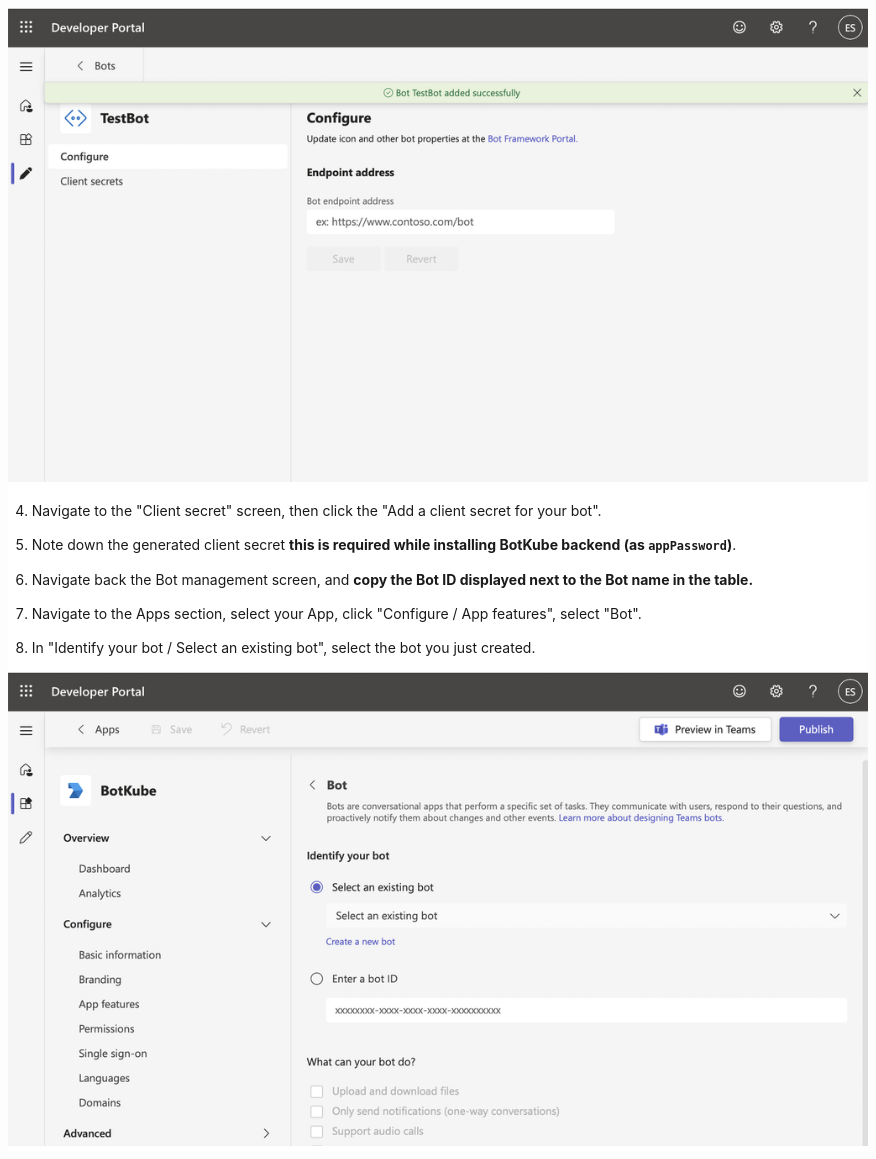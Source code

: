    ![Developer Portal - Configure bot](assets/teams_add_bot_endpoint.png "Teams add bot endpoint address")

4. Navigate to the "Client secret" screen, then click the "Add a client secret for your bot".

5. Note down the generated client secret **this is required while installing BotKube backend (as `appPassword`)**.

6. Navigate back the Bot management screen, and **copy the Bot ID displayed next to the Bot name in the table.**

7. Navigate to the Apps section, select your App, click "Configure / App features", select "Bot".

8. In "Identify your bot / Select an existing bot", select the bot you just created.

![Developer Portal - Select bot](assets/teams_select_existing_bot.png "Teams select existing bot")
